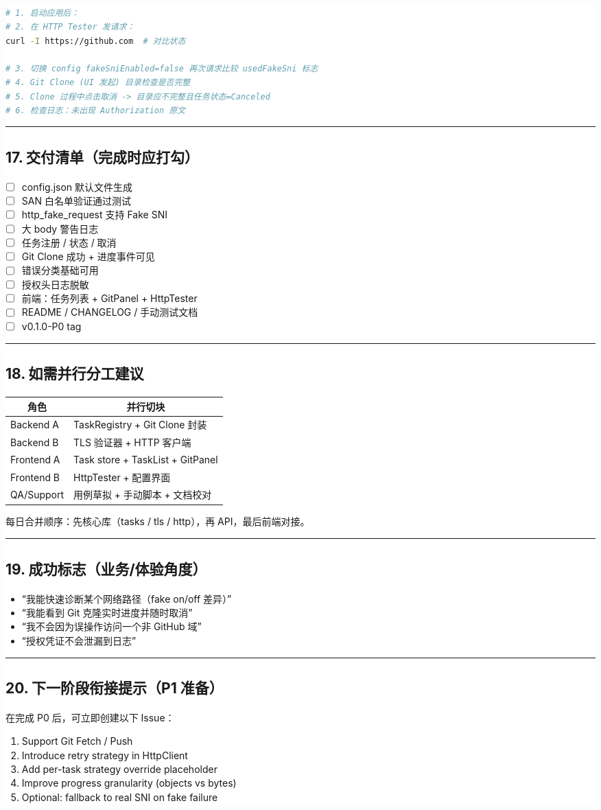 ```bash
# 1. 启动应用后：
# 2. 在 HTTP Tester 发请求：
curl -I https://github.com  # 对比状态

# 3. 切换 config fakeSniEnabled=false 再次请求比较 usedFakeSni 标志
# 4. Git Clone (UI 发起) 目录检查是否完整
# 5. Clone 过程中点击取消 -> 目录应不完整且任务状态=Canceled
# 6. 检查日志：未出现 Authorization 原文
```

---

## 17. 交付清单（完成时应打勾）

- [ ] config.json 默认文件生成
- [ ] SAN 白名单验证通过测试
- [ ] http_fake_request 支持 Fake SNI
- [ ] 大 body 警告日志
- [ ] 任务注册 / 状态 / 取消
- [ ] Git Clone 成功 + 进度事件可见
- [ ] 错误分类基础可用
- [ ] 授权头日志脱敏
- [ ] 前端：任务列表 + GitPanel + HttpTester
- [ ] README / CHANGELOG / 手动测试文档
- [ ] v0.1.0-P0 tag

---

## 18. 如需并行分工建议

| 角色 | 并行切块 |
|------|----------|
| Backend A | TaskRegistry + Git Clone 封装 |
| Backend B | TLS 验证器 + HTTP 客户端 |
| Frontend A | Task store + TaskList + GitPanel |
| Frontend B | HttpTester + 配置界面 |
| QA/Support | 用例草拟 + 手动脚本 + 文档校对 |

每日合并顺序：先核心库（tasks / tls / http），再 API，最后前端对接。

---

## 19. 成功标志（业务/体验角度）

- “我能快速诊断某个网络路径（fake on/off 差异）”
- “我能看到 Git 克隆实时进度并随时取消”
- “我不会因为误操作访问一个非 GitHub 域”
- “授权凭证不会泄漏到日志”

---

## 20. 下一阶段衔接提示（P1 准备）

在完成 P0 后，可立即创建以下 Issue：
1. Support Git Fetch / Push
2. Introduce retry strategy in HttpClient
3. Add per-task strategy override placeholder
4. Improve progress granularity (objects vs bytes)
5. Optional: fallback to real SNI on fake failure
